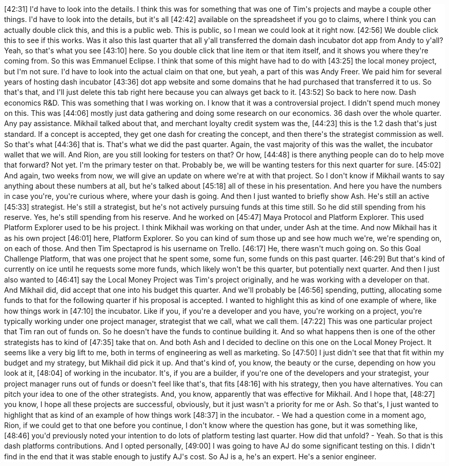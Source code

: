 [42:31] I'd have to look into the details. I think this was for something that was one of Tim's projects and maybe a couple other things. I'd have to look into the details, but it's all
[42:42] available on the spreadsheet if you go to claims, where I think you can actually double click this, and this is a public web. This is public, so I mean we could look at it right now.
[42:56] We double click this to see if this works. Was it also this last quarter that all y'all transferred the domain dash incubator dot app from Andy to y'all? Yeah, so that's what you see
[43:10] here. So you double click that line item or that item itself, and it shows you where they're coming from. So this was Emmanuel Eclipse. I think that some of this might have had to do with
[43:25] the local money project, but I'm not sure. I'd have to look into the actual claim on that one, but yeah, a part of this was Andy Freer. We paid him for several years of hosting dash incubator
[43:36] dot app website and some domains that he had purchased that transferred it to us. So that's that, and I'll just delete this tab right here because you can always get back to it.
[43:52] So back to here now. Dash economics R&D. This was something that I was working on. I know that it was a controversial project. I didn't spend much money on this. This was
[44:06] mostly just data gathering and doing some research on our economics. 36 dash over the whole quarter. Any pay assistance. Mikhail talked about that, and merchant loyalty credit system was the,
[44:23] this is the 1.2 dash that's just standard. If a concept is accepted, they get one dash for creating the concept, and then there's the strategist commission as well. So that's what
[44:36] that is. That's what we did the past quarter. Again, the vast majority of this was the wallet, the incubator wallet that we will. And Rion, are you still looking for testers on that? Or how,
[44:48] is there anything people can do to help move that forward? Not yet. I'm the primary tester on that. Probably be, we will be wanting testers for this next quarter for sure.
[45:02] And again, two weeks from now, we will give an update on where we're at with that project. So I don't know if Mikhail wants to say anything about these numbers at all, but he's talked about
[45:18] all of these in his presentation. And here you have the numbers in case you're, you're curious where, where your dash is going. And then I just wanted to briefly show Ash. He's still an active
[45:33] strategist. He's still a strategist, but he's not actively pursuing funds at this time still. So he did still spending from his reserve. Yes, he's still spending from his reserve. And he worked on
[45:47] Maya Protocol and Platform Explorer. This used Platform Explorer used to be his project. I think Mikhail was working on that under, under Ash at the time. And now Mikhail has it as his own project
[46:01] here, Platform Explorer. So you can kind of sum those up and see how much we're, we're spending on, on each of those. And then Tim Spectaprod is his username on Trello.
[46:17] He, there wasn't much going on. So this Goal Challenge Platform, that was one project that he spent some, some fun, some funds on this past quarter.
[46:29] But that's kind of currently on ice until he requests some more funds, which likely won't be this quarter, but potentially next quarter. And then I just also wanted to
[46:41] say the Local Money Project was Tim's project originally, and he was working with a developer on that. And Mikhail did, did accept that one into his budget this quarter. And we'll probably be
[46:56] spending, putting, allocating some funds to that for the following quarter if his proposal is accepted. I wanted to highlight this as kind of one example of where, like how things work in
[47:10] the incubator. Like if you, if you're a developer and you have, you're working on a project, you're typically working under one project manager, strategist that we call, what we call them.
[47:22] This was one particular project that Tim ran out of funds on. So he doesn't have the funds to continue building it. And so what happens then is one of the other strategists has to kind of
[47:35] take that on. And both Ash and I decided to decline on this one on the Local Money Project. It seems like a very big lift to me, both in terms of engineering as well as marketing. So
[47:50] I just didn't see that that fit within my budget and my strategy, but Mikhail did pick it up. And that's kind of, you know, the beauty or the curse, depending on how you look at it,
[48:04] of working in the incubator. It's, if you are a builder, if you're one of the developers and your strategist, your project manager runs out of funds or doesn't feel like that's, that fits
[48:16] with his strategy, then you have alternatives. You can pitch your idea to one of the other strategists. And, you know, apparently that was effective for Mikhail. And I hope that,
[48:27] you know, I hope all these projects are successful, obviously, but it just wasn't a priority for me or Ash. So that's, I just wanted to highlight that as kind of an example of how things work
[48:37] in the incubator. - We had a question come in a moment ago, Rion, if we could get to that one before you continue, I don't know where the question has gone, but it was something like,
[48:46] you'd previously noted your intention to do lots of platform testing last quarter. How did that unfold? - Yeah. So that is this dash platforms contributions. And I opted personally,
[49:00] I was going to have AJ do some significant testing on this. I didn't find in the end that it was stable enough to justify AJ's cost. So AJ is a, he's an expert. He's a senior engineer.